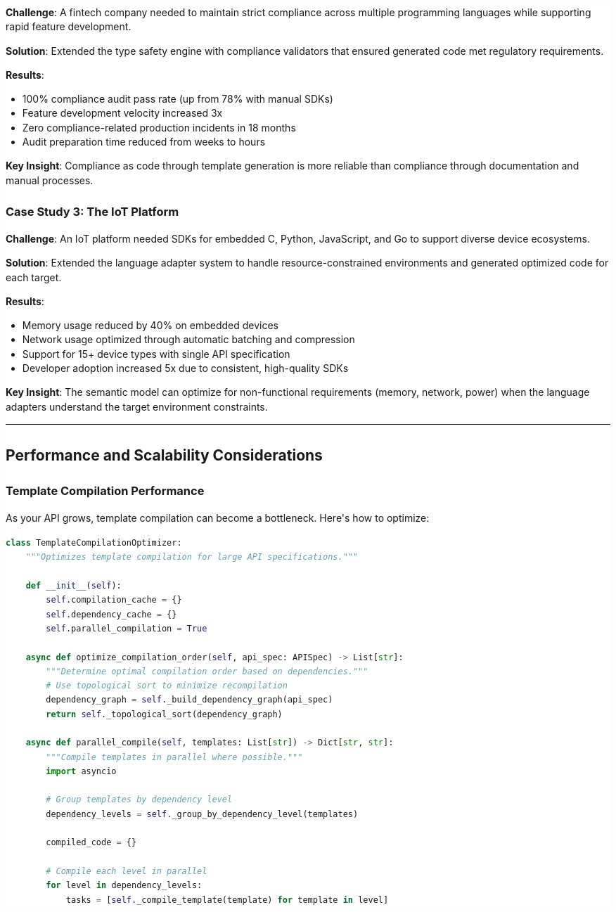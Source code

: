 **Challenge**: A fintech company needed to maintain strict compliance across multiple programming languages while supporting rapid feature development.

**Solution**: Extended the type safety engine with compliance validators that ensured generated code met regulatory requirements.

**Results**:
- 100% compliance audit pass rate (up from 78% with manual SDKs)
- Feature development velocity increased 3x
- Zero compliance-related production incidents in 18 months
- Audit preparation time reduced from weeks to hours

**Key Insight**: Compliance as code through template generation is more reliable than compliance through documentation and manual processes.

### Case Study 3: The IoT Platform

**Challenge**: An IoT platform needed SDKs for embedded C, Python, JavaScript, and Go to support diverse device ecosystems.

**Solution**: Extended the language adapter system to handle resource-constrained environments and generated optimized code for each target.

**Results**:
- Memory usage reduced by 40% on embedded devices
- Network usage optimized through automatic batching and compression
- Support for 15+ device types with single API specification
- Developer adoption increased 5x due to consistent, high-quality SDKs

**Key Insight**: The semantic model can optimize for non-functional requirements (memory, network, power) when the language adapters understand the target environment constraints.

---

## Performance and Scalability Considerations

### Template Compilation Performance

As your API grows, template compilation can become a bottleneck. Here's how to optimize:

```python
class TemplateCompilationOptimizer:
    """Optimizes template compilation for large API specifications."""
    
    def __init__(self):
        self.compilation_cache = {}
        self.dependency_cache = {}
        self.parallel_compilation = True
    
    async def optimize_compilation_order(self, api_spec: APISpec) -> List[str]:
        """Determine optimal compilation order based on dependencies."""
        # Use topological sort to minimize recompilation
        dependency_graph = self._build_dependency_graph(api_spec)
        return self._topological_sort(dependency_graph)
    
    async def parallel_compile(self, templates: List[str]) -> Dict[str, str]:
        """Compile templates in parallel where possible."""
        import asyncio
        
        # Group templates by dependency level
        dependency_levels = self._group_by_dependency_level(templates)
        
        compiled_code = {}
        
        # Compile each level in parallel
        for level in dependency_levels:
            tasks = [self._compile_template(template) for template in level]
```